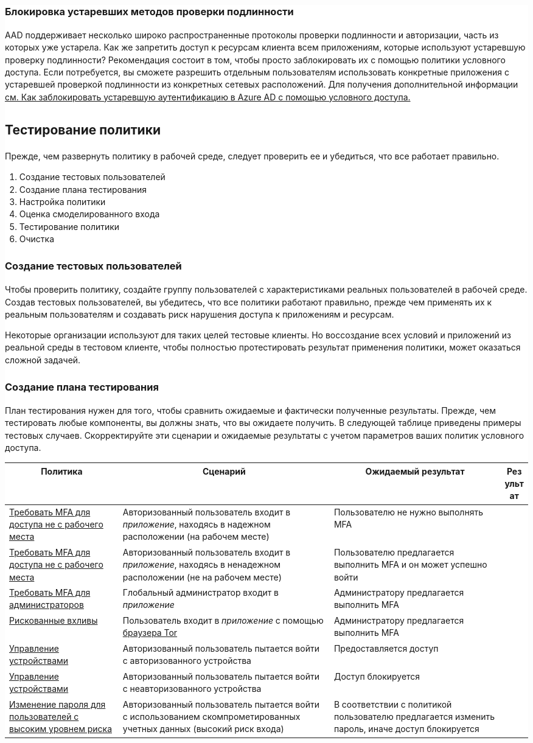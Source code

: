 ### <a name="block-legacy-authentication"></a>Блокировка устаревших методов проверки подлинности

AAD поддерживает несколько широко распространенные протоколы проверки подлинности и авторизации, часть из которых уже устарела. Как же запретить доступ к ресурсам клиента всем приложениям, которые используют устаревшую проверку подлинности? Рекомендация состоит в том, чтобы просто заблокировать их с помощью политики условного доступа. Если потребуется, вы сможете разрешить отдельным пользователям использовать конкретные приложения с устаревшей проверкой подлинности из конкретных сетевых расположений. Для получения дополнительной информации [см. Как заблокировать устаревшую аутентификацию в Azure AD с помощью условного доступа.](block-legacy-authentication.md)

## <a name="test-your-policy"></a>Тестирование политики

Прежде, чем развернуть политику в рабочей среде, следует проверить ее и убедиться, что все работает правильно.

1. Создание тестовых пользователей
1. Создание плана тестирования
1. Настройка политики
1. Оценка смоделированного входа
1. Тестирование политики
1. Очистка

### <a name="create-test-users"></a>Создание тестовых пользователей

Чтобы проверить политику, создайте группу пользователей с характеристиками реальных пользователей в рабочей среде. Создав тестовых пользователей, вы убедитесь, что все политики работают правильно, прежде чем применять их к реальным пользователям и создавать риск нарушения доступа к приложениям и ресурсам. 

Некоторые организации используют для таких целей тестовые клиенты. Но воссоздание всех условий и приложений из реальной среды в тестовом клиенте, чтобы полностью протестировать результат применения политики, может оказаться сложной задачей. 

### <a name="create-a-test-plan"></a>Создание плана тестирования

План тестирования нужен для того, чтобы сравнить ожидаемые и фактически полученные результаты. Прежде, чем тестировать любые компоненты, вы должны знать, что вы ожидаете получить. В следующей таблице приведены примеры тестовых случаев. Скорректируйте эти сценарии и ожидаемые результаты с учетом параметров ваших политик условного доступа.

|Политика |Сценарий |Ожидаемый результат | Результат |
|---|---|---|---|
|[Требовать MFA для доступа не с рабочего места](/azure/active-directory/conditional-access/untrusted-networks)|Авторизованный пользователь входит в *приложение*, находясь в надежном расположении (на рабочем месте)|Пользователю не нужно выполнять MFA| |
|[Требовать MFA для доступа не с рабочего места](/azure/active-directory/conditional-access/untrusted-networks)|Авторизованный пользователь входит в *приложение*, находясь в ненадежном расположении (не на рабочем месте)|Пользователю предлагается выполнить MFA и он может успешно войти| |
|[Требовать MFA для администраторов](/azure/active-directory/conditional-access/howto-baseline-protect-administrators)|Глобальный администратор входит в *приложение*|Администратору предлагается выполнить MFA| |
|[Рискованные вхливы](/azure/active-directory/identity-protection/howto-sign-in-risk-policy)|Пользователь входит в *приложение* с помощью [браузера Tor](/azure/active-directory/active-directory-identityprotection-playbook)|Администратору предлагается выполнить MFA| |
|[Управление устройствами](/azure/active-directory/conditional-access/require-managed-devices)|Авторизованный пользователь пытается войти с авторизованного устройства|Предоставляется доступ| |
|[Управление устройствами](/azure/active-directory/conditional-access/require-managed-devices)|Авторизованный пользователь пытается войти с неавторизованного устройства|Доступ блокируется| |
|[Изменение пароля для пользователей с высоким уровнем риска](/azure/active-directory/identity-protection/howto-user-risk-policy)|Авторизованный пользователь пытается войти с использованием скомпрометированных учетных данных (высокий риск входа)|В соответствии с политикой пользователю предлагается изменить пароль, иначе доступ блокируется| |
